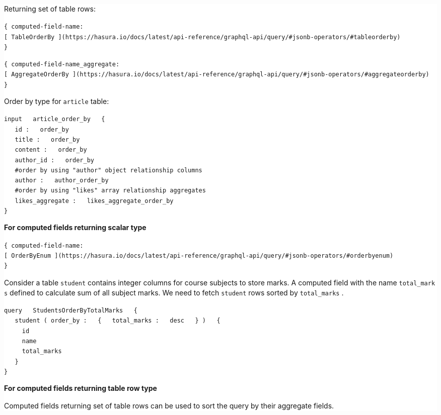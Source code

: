 Returning set of table rows:

```
{ computed-field-name:
[ TableOrderBy ](https://hasura.io/docs/latest/api-reference/graphql-api/query/#jsonb-operators/#tableorderby)
}
```

```
{ computed-field-name_aggregate:
[ AggregateOrderBy ](https://hasura.io/docs/latest/api-reference/graphql-api/query/#jsonb-operators/#aggregateorderby)
}
```

Order by type for `article` table:

```
input   article_order_by   {
   id :   order_by
   title :   order_by
   content :   order_by
   author_id :   order_by
   #order by using "author" object relationship columns
   author :   author_order_by
   #order by using "likes" array relationship aggregates
   likes_aggregate :   likes_aggregate_order_by
}
```

 **For computed fields returning scalar type** 

```
{ computed-field-name:
[ OrderByEnum ](https://hasura.io/docs/latest/api-reference/graphql-api/query/#jsonb-operators/#orderbyenum)
}
```

Consider a table `student` contains integer columns for course subjects to store marks. A computed field with the name `total_marks` defined to calculate sum of all subject marks. We need to fetch `student` rows sorted by `total_marks` .

```
query   StudentsOrderByTotalMarks   {
   student ( order_by :   {   total_marks :   desc   } )   {
     id
     name
     total_marks
   }
}
```

 **For computed fields returning table row type** 

Computed fields returning set of table rows can be used to sort the query by their aggregate fields.

